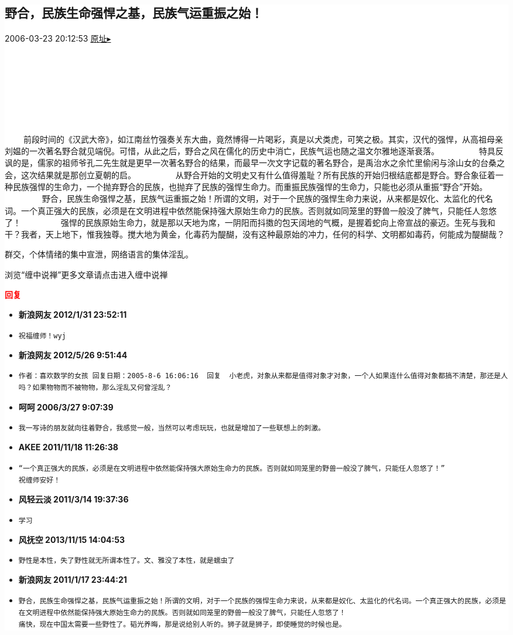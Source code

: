 ## 野合，民族生命强悍之基，民族气运重振之始！
2006-03-23 20:12:53
[原址▸](http://www.fxgan.com/chan_time/2006_01_06/108.htm)



 　　　　　　　　　　　　　　　　　　　　　　　　　　　　　　　　　　　　　　　　　　　　　　　　　　　　　　　　　　　　


 　　　　　　　　　　　　　　　　　　　　　　　　　　　　　　



 　　　　　　　　　　　　　　　　　　　　　　　　　　　　　　


 　　　　　　　　　　　　　　　　　　　　　　　　　　　　　　


 　　 前段时间的《汉武大帝》，如江南丝竹强奏关东大曲，竟然博得一片喝彩，真是以犬类虎，可笑之极。其实，汉代的强悍，从高祖母亲刘媪的一次著名野合就见端倪。可惜，从此之后，野合之风在儒化的历史中消亡，民族气运也随之温文尔雅地逐渐衰落。
   　　
   　　 特具反讽的是，儒家的祖师爷孔二先生就是更早一次著名野合的结果，而最早一次文字记载的著名野合，是禹治水之余忙里偷闲与涂山女的台桑之会，这次结果就是那创立夏朝的启。
   　　
   　　 从野合开始的文明史又有什么值得羞耻？所有民族的开始归根结底都是野合。野合象征着一种民族强悍的生命力，一个抛弃野合的民族，也抛弃了民族的强悍生命力。而重振民族强悍的生命力，只能也必须从重振“野合”开始。
   　　
   　　 野合，民族生命强悍之基，民族气运重振之始！所谓的文明，对于一个民族的强悍生命力来说，从来都是奴化、太监化的代名词。一个真正强大的民族，必须是在文明进程中依然能保持强大原始生命力的民族。否则就如同笼里的野兽一般没了脾气，只能任人忽悠了！
   　　
   　　 强悍的民族原始生命力，就是那以天地为席，一阴阳而抖擞的包天阔地的气概，是握着蛇向上帝宣战的豪迈。生死与我和干？我者，天上地下，惟我独尊。搅大地为黄金，化毒药为醍醐，没有这种最原始的冲力，任何的科学、文明都如毒药，何能成为醍醐哉？

群交，个体情绪的集中宣泄，网络语言的集体淫乱。

 浏览“缠中说禅”更多文章请点击进入缠中说禅


 





<font color='red'>**回复**</font>


- **新浪网友 2012/1/31 23:52:11**
- ```
  祝福缠师！wyj
  ```
- **新浪网友 2012/5/26 9:51:44**
- ```
  作者：喜欢数学的女孩 回复日期：2005-8-6 16:06:16  回复  小老虎，对象从来都是值得对象才对象，一个人如果连什么值得对象都搞不清楚，那还是人吗？如果物物而不被物物，那么淫乱又何曾淫乱？ 
  ```
- **呵呵 2006/3/27 9:07:39**
- ```
  我一写诗的朋友就向往着野合，我感觉一般，当然可以考虑玩玩，也就是增加了一些联想上的刺激。
  ```
- **AKEE 2011/11/18 11:26:38**
- ```
  “一个真正强大的民族，必须是在文明进程中依然能保持强大原始生命力的民族。否则就如同笼里的野兽一般没了脾气，只能任人忽悠了！”
  祝缠师安好！
  ```
- **风轻云淡 2011/3/14 19:37:36**
- ```
  学习
  ```
- **风抚空 2013/11/15 14:04:53**
- ```
  野性是本性，失了野性就无所谓本性了。文、雅没了本性，就是蠕虫了
  ```
- **新浪网友 2011/1/17 23:44:21**
- ```
  野合，民族生命强悍之基，民族气运重振之始！所谓的文明，对于一个民族的强悍生命力来说，从来都是奴化、太监化的代名词。一个真正强大的民族，必须是在文明进程中依然能保持强大原始生命力的民族。否则就如同笼里的野兽一般没了脾气，只能任人忽悠了！
  痛快，现在中国太需要一些野性了。韬光养晦，那是说给别人听的。狮子就是狮子，即使睡觉的时候也是。